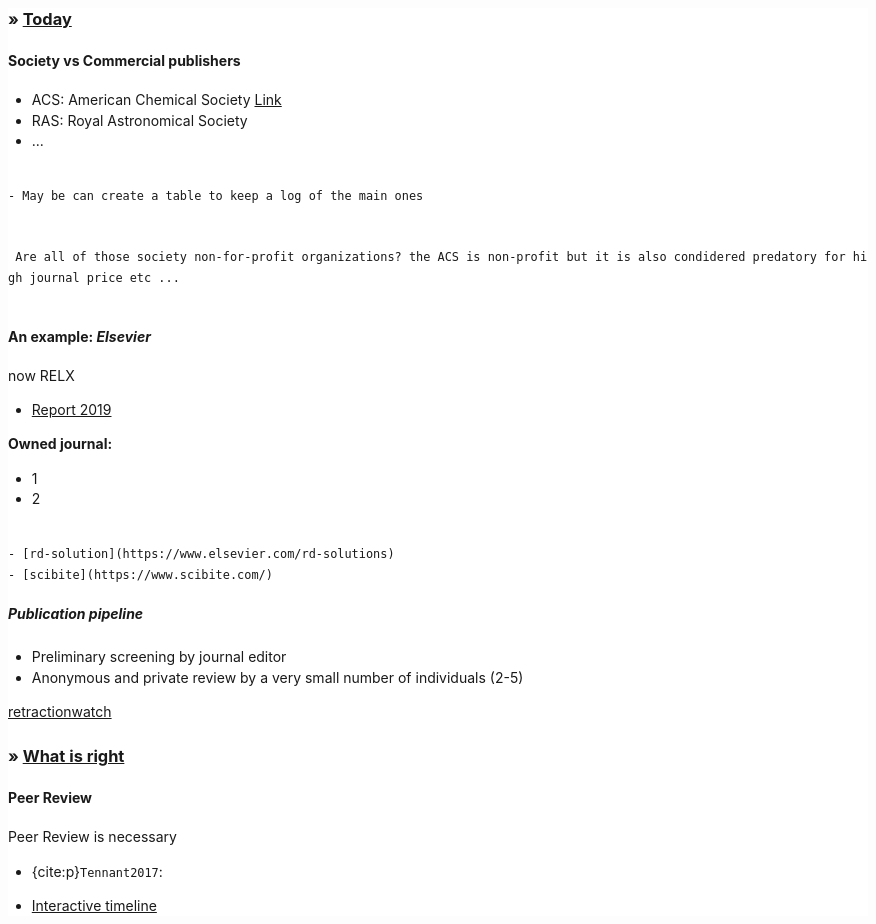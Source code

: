 

<h3><strong>&#187;  <u>Today</u></strong></h3>


#### Society vs Commercial publishers

- ACS: American Chemical Society [Link](https://pubs.acs.org/)
- RAS: Royal Astronomical Society
- ...

```{note}

- May be can create a table to keep a log of the main ones


 Are all of those society non-for-profit organizations? the ACS is non-profit but it is also condidered predatory for high journal price etc ...


```






<h4><strong>An example: <em>Elsevier</em></strong></h4>

now RELX

- [Report 2019](https://www.relx.com/~/media/Files/R/RELX-Group/documents/reports/annual-reports/2019-annual-report.pdf)

**Owned journal:**

- 1
- 2

```{note}

- [rd-solution](https://www.elsevier.com/rd-solutions)
- [scibite](https://www.scibite.com/)

```

<h5>Publication pipeline</h5>

- Preliminary screening by journal editor
- Anonymous and private review by a very small number of individuals (2-5)

[retractionwatch](https://retractionwatch.com/)

<h3><strong>&#187;  <u>What is right</u></strong></h3>

<h4><strong>Peer Review</strong></h4>

Peer Review is necessary


- {cite:p}`Tennant2017`:

- [Interactive timeline](https://dgraziotin.shinyapps.io/peerreviewtimeline/)
